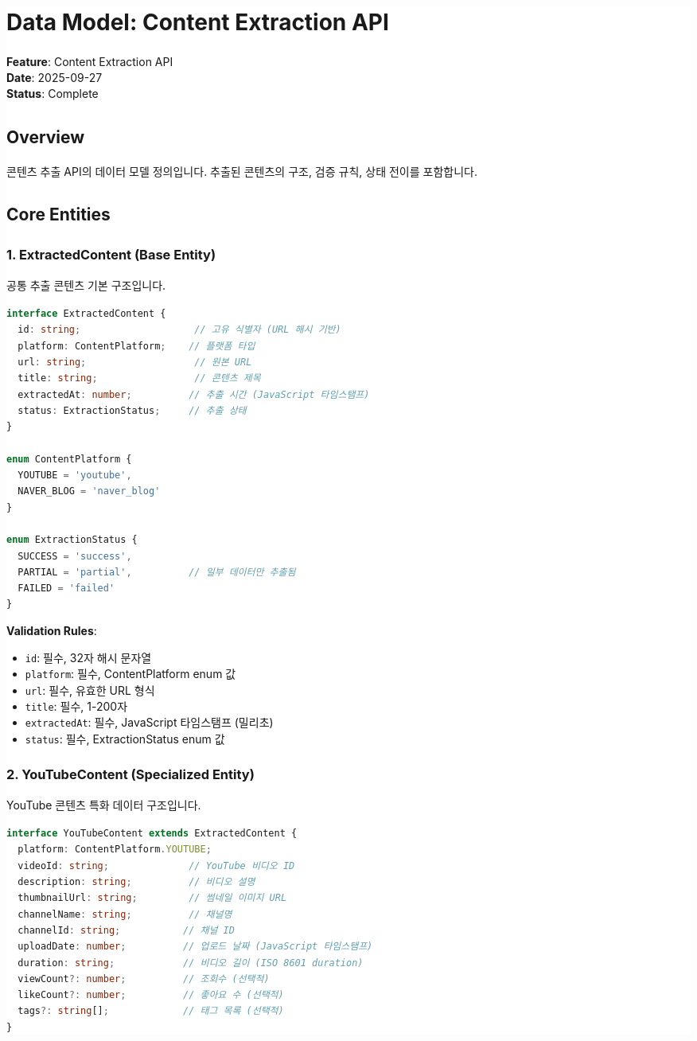 # Data Model: Content Extraction API

**Feature**: Content Extraction API  
**Date**: 2025-09-27  
**Status**: Complete  

## Overview

콘텐츠 추출 API의 데이터 모델 정의입니다. 추출된 콘텐츠의 구조, 검증 규칙, 상태 전이를 포함합니다.

## Core Entities

### 1. ExtractedContent (Base Entity)

공통 추출 콘텐츠 기본 구조입니다.

```typescript
interface ExtractedContent {
  id: string;                    // 고유 식별자 (URL 해시 기반)
  platform: ContentPlatform;    // 플랫폼 타입
  url: string;                   // 원본 URL
  title: string;                 // 콘텐츠 제목
  extractedAt: number;          // 추출 시간 (JavaScript 타임스탬프)
  status: ExtractionStatus;     // 추출 상태
}

enum ContentPlatform {
  YOUTUBE = 'youtube',
  NAVER_BLOG = 'naver_blog'
}

enum ExtractionStatus {
  SUCCESS = 'success',
  PARTIAL = 'partial',          // 일부 데이터만 추출됨
  FAILED = 'failed'
}
```

**Validation Rules**:
- `id`: 필수, 32자 해시 문자열
- `platform`: 필수, ContentPlatform enum 값
- `url`: 필수, 유효한 URL 형식
- `title`: 필수, 1-200자
- `extractedAt`: 필수, JavaScript 타임스탬프 (밀리초)
- `status`: 필수, ExtractionStatus enum 값

### 2. YouTubeContent (Specialized Entity)

YouTube 콘텐츠 특화 데이터 구조입니다.

```typescript
interface YouTubeContent extends ExtractedContent {
  platform: ContentPlatform.YOUTUBE;
  videoId: string;              // YouTube 비디오 ID
  description: string;          // 비디오 설명
  thumbnailUrl: string;         // 썸네일 이미지 URL
  channelName: string;          // 채널명
  channelId: string;           // 채널 ID
  uploadDate: number;          // 업로드 날짜 (JavaScript 타임스탬프)
  duration: string;            // 비디오 길이 (ISO 8601 duration)
  viewCount?: number;          // 조회수 (선택적)
  likeCount?: number;          // 좋아요 수 (선택적)
  tags?: string[];             // 태그 목록 (선택적)
}
```